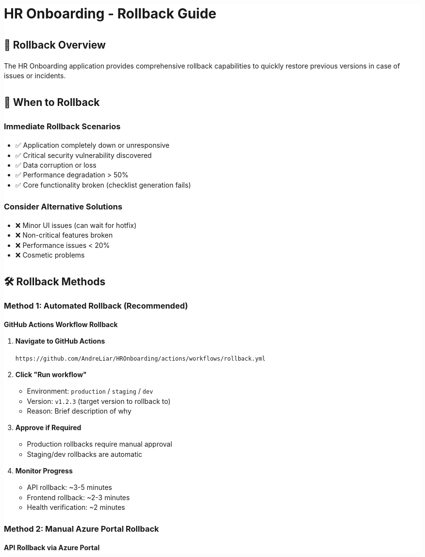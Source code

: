 # HR Onboarding - Rollback Guide

## 🔄 Rollback Overview

The HR Onboarding application provides comprehensive rollback capabilities to quickly restore previous versions in case of issues or incidents.

## 🚨 When to Rollback

### Immediate Rollback Scenarios
- ✅ Application completely down or unresponsive
- ✅ Critical security vulnerability discovered
- ✅ Data corruption or loss
- ✅ Performance degradation > 50%
- ✅ Core functionality broken (checklist generation fails)

### Consider Alternative Solutions
- ❌ Minor UI issues (can wait for hotfix)
- ❌ Non-critical features broken
- ❌ Performance issues < 20%
- ❌ Cosmetic problems

## 🛠️ Rollback Methods

### Method 1: Automated Rollback (Recommended)

**GitHub Actions Workflow Rollback**

1. **Navigate to GitHub Actions**
   ```
   https://github.com/AndreLiar/HROnboarding/actions/workflows/rollback.yml
   ```

2. **Click "Run workflow"**
   - Environment: `production` / `staging` / `dev`
   - Version: `v1.2.3` (target version to rollback to)
   - Reason: Brief description of why

3. **Approve if Required**
   - Production rollbacks require manual approval
   - Staging/dev rollbacks are automatic

4. **Monitor Progress**
   - API rollback: ~3-5 minutes
   - Frontend rollback: ~2-3 minutes
   - Health verification: ~2 minutes

### Method 2: Manual Azure Portal Rollback

**API Rollback via Azure Portal**
